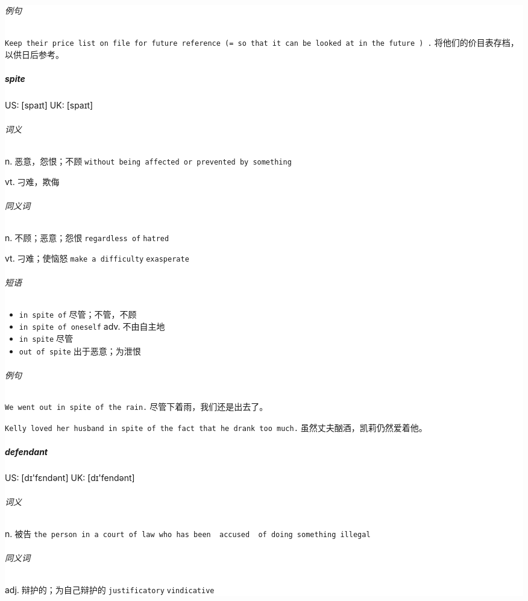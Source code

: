 ###### 例句

`Keep their price list on file for future reference (= so that it can be looked at in the future ) .`
将他们的价目表存档，以供日后参考。


##### spite

US: [spaɪt]
UK: [spaɪt]

###### 词义

n. 恶意，怨恨；不顾
`without being affected or prevented by something`

vt. 刁难，欺侮


###### 同义词

n. 不顾；恶意；怨恨
`regardless of` `hatred`

vt. 刁难；使恼怒
`make a difficulty` `exasperate`


###### 短语

- `in spite of` 尽管；不管，不顾
- `in spite of oneself` adv. 不由自主地
- `in spite` 尽管
- `out of spite` 出于恶意；为泄恨

###### 例句

`We went out in spite of the rain.`
尽管下着雨，我们还是出去了。

`Kelly loved her husband in spite of the fact that he drank too much.`
虽然丈夫酗酒，凯莉仍然爱着他。


##### defendant

US: [dɪ'fɛndənt]
UK: [dɪ'fendənt]

###### 词义

n. 被告
`the person in a court of law who has been  accused  of doing something illegal`

###### 同义词

adj. 辩护的；为自己辩护的
`justificatory` `vindicative`
